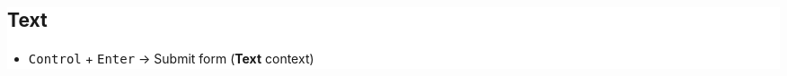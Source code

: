 ## Text

- <kbd>Control</kbd> + <kbd>Enter</kbd> → Submit form (**Text** context)

[QWERTY]: https://en.wikipedia.org/wiki/QWERTY

[mpv]: https://mpv.io
[dmenu]: https://tools.suckless.org/dmenu/

[Regular Expressions]: https://developer.mozilla.org/en-US/docs/Web/JavaScript/Guide/Regular_Expressions
